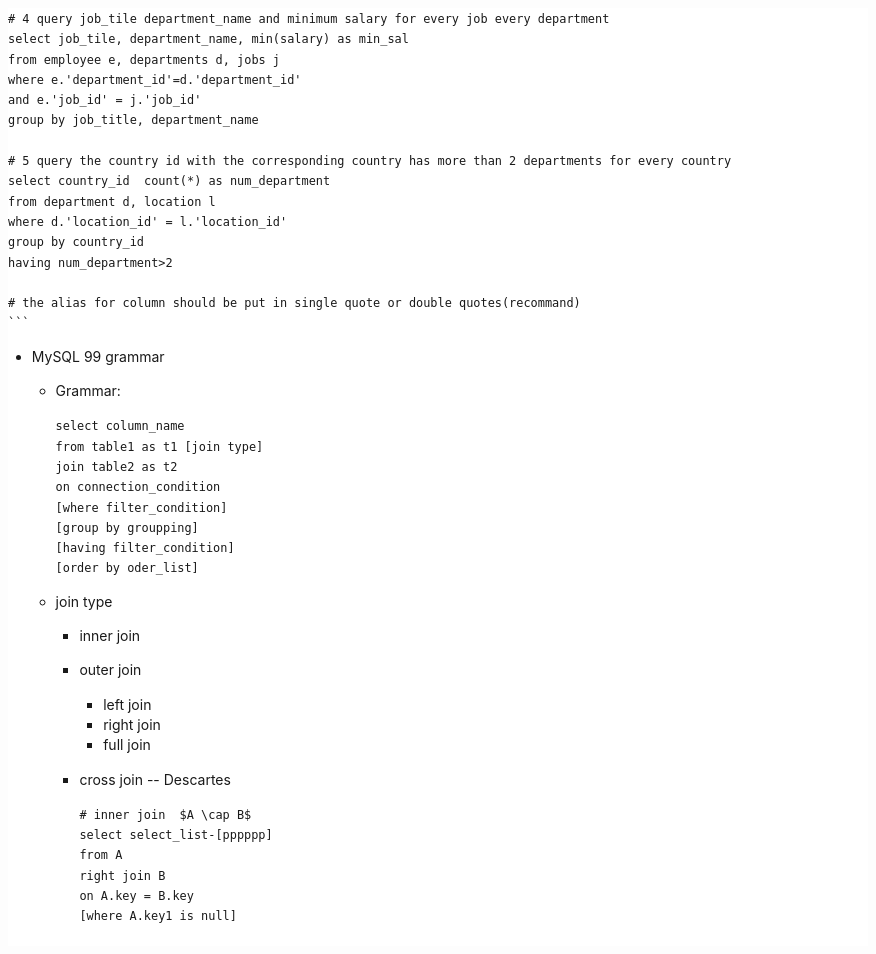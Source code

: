     # 4 query job_tile department_name and minimum salary for every job every department
    select job_tile, department_name, min(salary) as min_sal
    from employee e, departments d, jobs j
    where e.'department_id'=d.'department_id'
    and e.'job_id' = j.'job_id'
    group by job_title, department_name
    
    # 5 query the country id with the corresponding country has more than 2 departments for every country
    select country_id  count(*) as num_department
    from department d, location l
    where d.'location_id' = l.'location_id'
    group by country_id
    having num_department>2
    
    # the alias for column should be put in single quote or double quotes(recommand)
    ```

    

+ MySQL 99 grammar

  + Grammar:

    ```mysql
    select column_name
    from table1 as t1 [join type]
    join table2 as t2
    on connection_condition
    [where filter_condition]
    [group by groupping]
    [having filter_condition]
    [order by oder_list]
    ```

  + join type

    + inner join
    + outer join
      + left join
      + right join
      + full join

    + cross join  -- Descartes 

      ```mysql
      # inner join  $A \cap B$
      select select_list-[pppppp]
      from A
      right join B
      on A.key = B.key
      [where A.key1 is null]
      